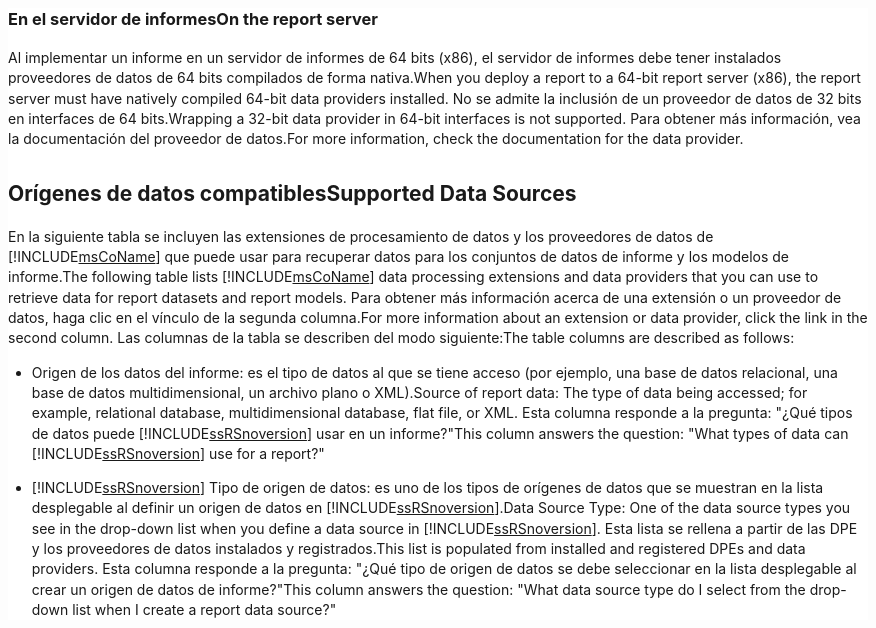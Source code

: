 ### <a name="on-the-report-server"></a><span data-ttu-id="d1469-143">En el servidor de informes</span><span class="sxs-lookup"><span data-stu-id="d1469-143">On the report server</span></span>  
 <span data-ttu-id="d1469-144">Al implementar un informe en un servidor de informes de 64 bits (x86), el servidor de informes debe tener instalados proveedores de datos de 64 bits compilados de forma nativa.</span><span class="sxs-lookup"><span data-stu-id="d1469-144">When you deploy a report to a 64-bit report server (x86), the report server must have natively compiled 64-bit data providers installed.</span></span> <span data-ttu-id="d1469-145">No se admite la inclusión de un proveedor de datos de 32 bits en interfaces de 64 bits.</span><span class="sxs-lookup"><span data-stu-id="d1469-145">Wrapping a 32-bit data provider in 64-bit interfaces is not supported.</span></span> <span data-ttu-id="d1469-146">Para obtener más información, vea la documentación del proveedor de datos.</span><span class="sxs-lookup"><span data-stu-id="d1469-146">For more information, check the documentation for the data provider.</span></span>  
  
## <a name="supported-data-sources"></a><span data-ttu-id="d1469-147">Orígenes de datos compatibles</span><span class="sxs-lookup"><span data-stu-id="d1469-147">Supported Data Sources</span></span>  
 <span data-ttu-id="d1469-148">En la siguiente tabla se incluyen las extensiones de procesamiento de datos y los proveedores de datos de [!INCLUDE[msCoName](../../includes/msconame-md.md)] que puede usar para recuperar datos para los conjuntos de datos de informe y los modelos de informe.</span><span class="sxs-lookup"><span data-stu-id="d1469-148">The following table lists [!INCLUDE[msCoName](../../includes/msconame-md.md)] data processing extensions and data providers that you can use to retrieve data for report datasets and report models.</span></span> <span data-ttu-id="d1469-149">Para obtener más información acerca de una extensión o un proveedor de datos, haga clic en el vínculo de la segunda columna.</span><span class="sxs-lookup"><span data-stu-id="d1469-149">For more information about an extension or data provider, click the link in the second column.</span></span> <span data-ttu-id="d1469-150">Las columnas de la tabla se describen del modo siguiente:</span><span class="sxs-lookup"><span data-stu-id="d1469-150">The table columns are described as follows:</span></span>  
  
-   <span data-ttu-id="d1469-151">Origen de los datos del informe: es el tipo de datos al que se tiene acceso (por ejemplo, una base de datos relacional, una base de datos multidimensional, un archivo plano o XML).</span><span class="sxs-lookup"><span data-stu-id="d1469-151">Source of report data: The type of data being accessed; for example, relational database, multidimensional database, flat file, or XML.</span></span> <span data-ttu-id="d1469-152">Esta columna responde a la pregunta: "¿Qué tipos de datos puede [!INCLUDE[ssRSnoversion](../../includes/ssrsnoversion-md.md)] usar en un informe?"</span><span class="sxs-lookup"><span data-stu-id="d1469-152">This column answers the question: "What types of data can [!INCLUDE[ssRSnoversion](../../includes/ssrsnoversion-md.md)] use for a report?"</span></span>  
  
-   [!INCLUDE[ssRSnoversion](../../includes/ssrsnoversion-md.md)] <span data-ttu-id="d1469-153">Tipo de origen de datos: es uno de los tipos de orígenes de datos que se muestran en la lista desplegable al definir un origen de datos en [!INCLUDE[ssRSnoversion](../../includes/ssrsnoversion-md.md)].</span><span class="sxs-lookup"><span data-stu-id="d1469-153">Data Source Type: One of the data source types you see in the drop-down list when you define a data source in [!INCLUDE[ssRSnoversion](../../includes/ssrsnoversion-md.md)].</span></span> <span data-ttu-id="d1469-154">Esta lista se rellena a partir de las DPE y los proveedores de datos instalados y registrados.</span><span class="sxs-lookup"><span data-stu-id="d1469-154">This list is populated from installed and registered DPEs and data providers.</span></span> <span data-ttu-id="d1469-155">Esta columna responde a la pregunta: "¿Qué tipo de origen de datos se debe seleccionar en la lista desplegable al crear un origen de datos de informe?"</span><span class="sxs-lookup"><span data-stu-id="d1469-155">This column answers the question: "What data source type do I select from the drop-down list when I create a report data source?"</span></span>  
  